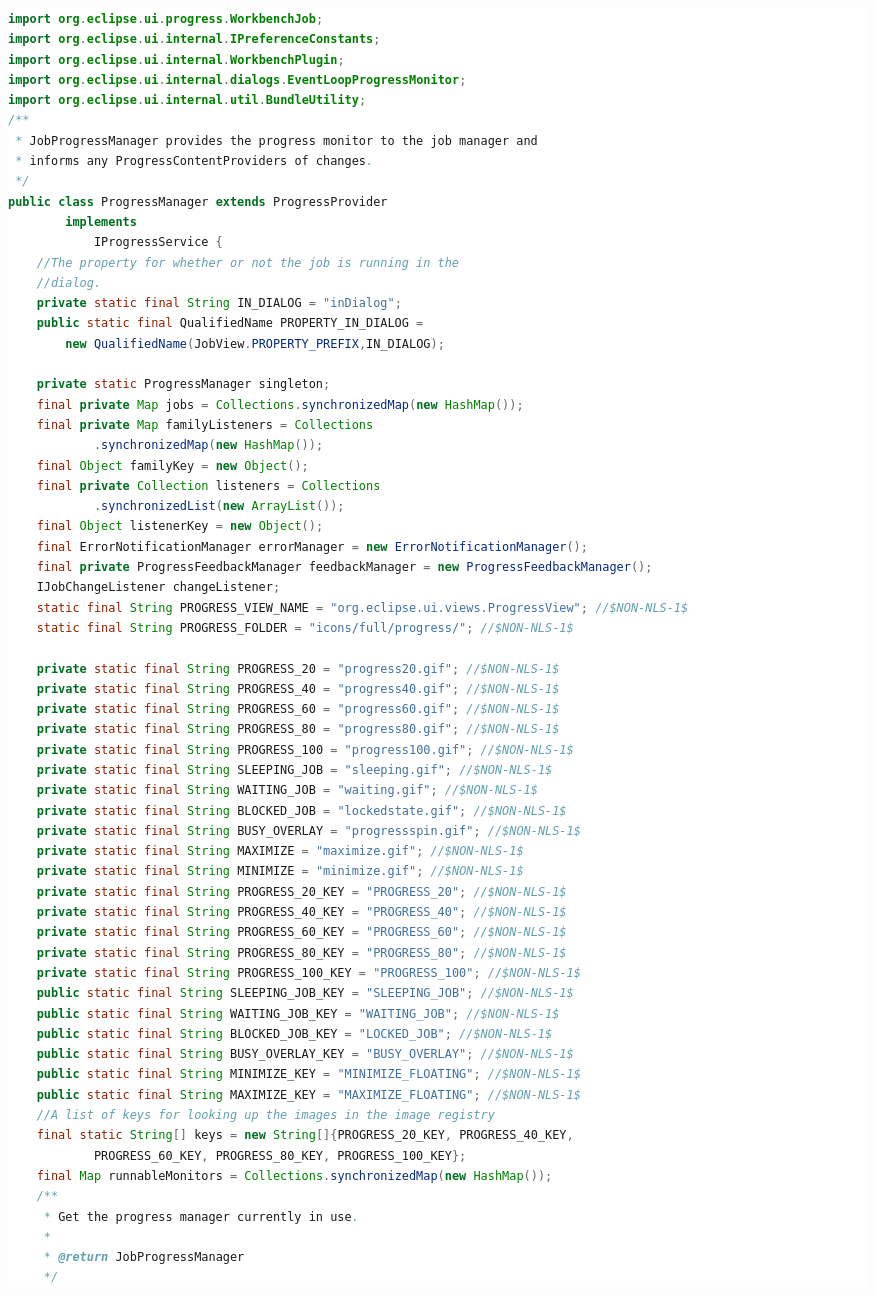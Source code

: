 ```java
import org.eclipse.ui.progress.WorkbenchJob;
import org.eclipse.ui.internal.IPreferenceConstants;
import org.eclipse.ui.internal.WorkbenchPlugin;
import org.eclipse.ui.internal.dialogs.EventLoopProgressMonitor;
import org.eclipse.ui.internal.util.BundleUtility;
/**
 * JobProgressManager provides the progress monitor to the job manager and
 * informs any ProgressContentProviders of changes.
 */
public class ProgressManager extends ProgressProvider
		implements
			IProgressService {
	//The property for whether or not the job is running in the
	//dialog.
	private static final String IN_DIALOG = "inDialog";
	public static final QualifiedName PROPERTY_IN_DIALOG =
		new QualifiedName(JobView.PROPERTY_PREFIX,IN_DIALOG);

	private static ProgressManager singleton;
	final private Map jobs = Collections.synchronizedMap(new HashMap());
	final private Map familyListeners = Collections
			.synchronizedMap(new HashMap());
	final Object familyKey = new Object();
	final private Collection listeners = Collections
			.synchronizedList(new ArrayList());
	final Object listenerKey = new Object();
	final ErrorNotificationManager errorManager = new ErrorNotificationManager();
	final private ProgressFeedbackManager feedbackManager = new ProgressFeedbackManager();
	IJobChangeListener changeListener;
	static final String PROGRESS_VIEW_NAME = "org.eclipse.ui.views.ProgressView"; //$NON-NLS-1$
	static final String PROGRESS_FOLDER = "icons/full/progress/"; //$NON-NLS-1$
	
	private static final String PROGRESS_20 = "progress20.gif"; //$NON-NLS-1$
	private static final String PROGRESS_40 = "progress40.gif"; //$NON-NLS-1$
	private static final String PROGRESS_60 = "progress60.gif"; //$NON-NLS-1$
	private static final String PROGRESS_80 = "progress80.gif"; //$NON-NLS-1$
	private static final String PROGRESS_100 = "progress100.gif"; //$NON-NLS-1$
	private static final String SLEEPING_JOB = "sleeping.gif"; //$NON-NLS-1$
	private static final String WAITING_JOB = "waiting.gif"; //$NON-NLS-1$
	private static final String BLOCKED_JOB = "lockedstate.gif"; //$NON-NLS-1$
	private static final String BUSY_OVERLAY = "progressspin.gif"; //$NON-NLS-1$
	private static final String MAXIMIZE = "maximize.gif"; //$NON-NLS-1$
	private static final String MINIMIZE = "minimize.gif"; //$NON-NLS-1$
	private static final String PROGRESS_20_KEY = "PROGRESS_20"; //$NON-NLS-1$
	private static final String PROGRESS_40_KEY = "PROGRESS_40"; //$NON-NLS-1$
	private static final String PROGRESS_60_KEY = "PROGRESS_60"; //$NON-NLS-1$
	private static final String PROGRESS_80_KEY = "PROGRESS_80"; //$NON-NLS-1$
	private static final String PROGRESS_100_KEY = "PROGRESS_100"; //$NON-NLS-1$
	public static final String SLEEPING_JOB_KEY = "SLEEPING_JOB"; //$NON-NLS-1$
	public static final String WAITING_JOB_KEY = "WAITING_JOB"; //$NON-NLS-1$
	public static final String BLOCKED_JOB_KEY = "LOCKED_JOB"; //$NON-NLS-1$
	public static final String BUSY_OVERLAY_KEY = "BUSY_OVERLAY"; //$NON-NLS-1$
	public static final String MINIMIZE_KEY = "MINIMIZE_FLOATING"; //$NON-NLS-1$
	public static final String MAXIMIZE_KEY = "MAXIMIZE_FLOATING"; //$NON-NLS-1$
	//A list of keys for looking up the images in the image registry
	final static String[] keys = new String[]{PROGRESS_20_KEY, PROGRESS_40_KEY,
			PROGRESS_60_KEY, PROGRESS_80_KEY, PROGRESS_100_KEY};
	final Map runnableMonitors = Collections.synchronizedMap(new HashMap());
	/**
	 * Get the progress manager currently in use.
	 * 
	 * @return JobProgressManager
	 */
```